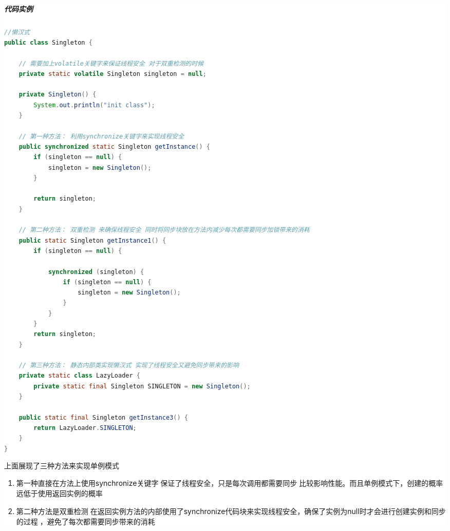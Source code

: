 ##### 代码实例



```java
//懒汉式
public class Singleton {

    // 需要加上volatile关键字来保证线程安全 对于双重检测的时候
    private static volatile Singleton singleton = null;

    private Singleton() {
        System.out.println("init class");
    }

    // 第一种方法： 利用synchronize关键字来实现线程安全
    public synchronized static Singleton getInstance() {
        if (singleton == null) {
            singleton = new Singleton();
        }

        return singleton;
    }

    // 第二种方法： 双重检测 来确保线程安全 同时将同步块放在方法内减少每次都需要同步加锁带来的消耗
    public static Singleton getInstance1() {
        if (singleton == null) {

            synchronized (singleton) {
                if (singleton == null) {
                    singleton = new Singleton();
                }
            }
        }
        return singleton;
    }

    // 第三种方法： 静态内部类实现懒汉式 实现了线程安全又避免同步带来的影响
    private static class LazyLoader {
        private static final Singleton SINGLETON = new Singleton();
    }

    public static final Singleton getInstance3() {
        return LazyLoader.SINGLETON;
    }
}
```

上面展现了三种方法来实现单例模式

1. 第一种直接在方法上使用synchronize关键字 保证了线程安全，只是每次调用都需要同步 比较影响性能。而且单例模式下，创建的概率远低于使用返回实例的概率

2. 第二种方法是双重检测 在返回实例方法的内部使用了synchronize代码块来实现线程安全，确保了实例为null时才会进行创建实例和同步的过程 ，避免了每次都需要同步带来的消耗

